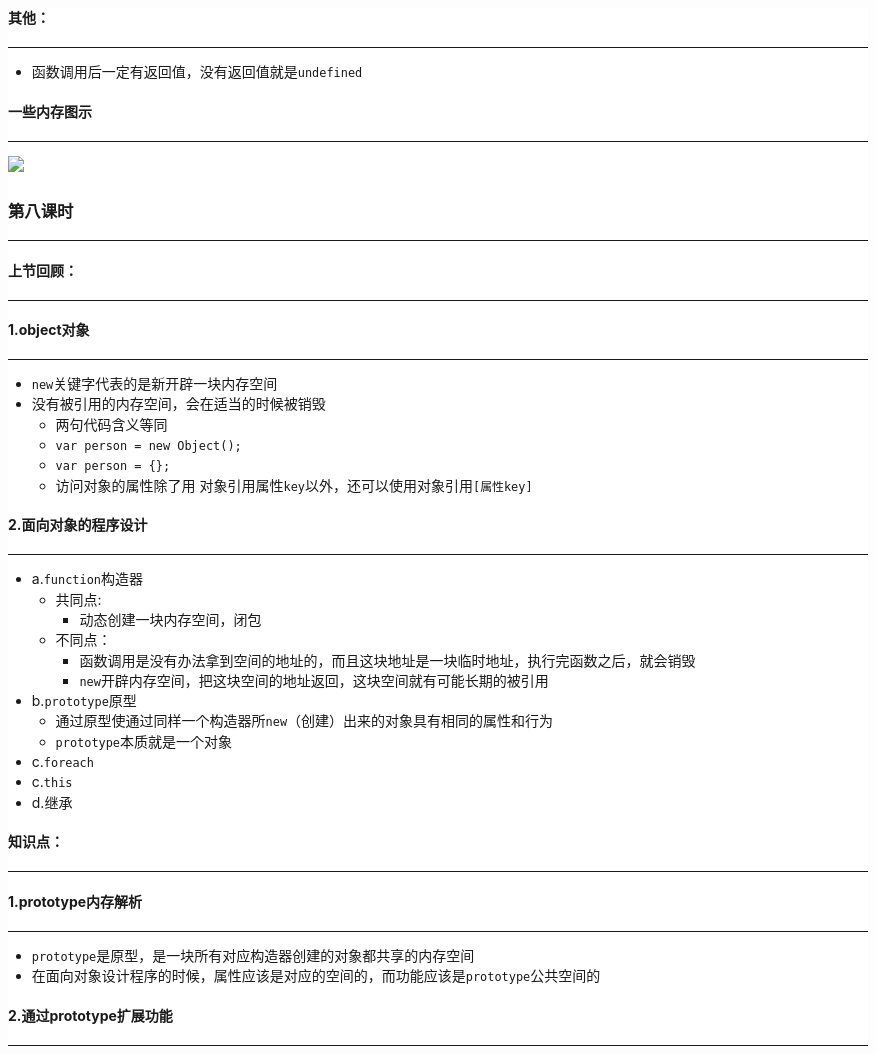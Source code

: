 #### **其他：**
---

- 函数调用后一定有返回值，没有返回值就是`undefined`

####  一些内存图示
---

![](https://github.com/poetries/TZ-Front-End-Note/raw/master/JS-Basic-star/images/dom7.png)

### 第八课时
---

#### **上节回顾：**
---

#### **1.object对象**
---
- `new`关键字代表的是新开辟一块内存空间
- 没有被引用的内存空间，会在适当的时候被销毁
    - 两句代码含义等同
    - `var person = new Object();`
    - `var person = {};`
    - 访问对象的属性除了用 对象引用属性`key`以外，还可以使用对象引用`[属性key]`

#### **2.面向对象的程序设计**
---
- a.`function`构造器
    - 共同点:
        - 动态创建一块内存空间，闭包
    - 不同点：
        - 函数调用是没有办法拿到空间的地址的，而且这块地址是一块临时地址，执行完函数之后，就会销毁
        - `new`开辟内存空间，把这块空间的地址返回，这块空间就有可能长期的被引用
- b.`prototype`原型
    - 通过原型使通过同样一个构造器所`new`（创建）出来的对象具有相同的属性和行为
    - `prototype`本质就是一个对象
- c.`foreach`
- c.`this`
- d.继承

#### **知识点：**
---

#### **1.prototype内存解析**
---

- `prototype`是原型，是一块所有对应构造器创建的对象都共享的内存空间
- 在面向对象设计程序的时候，属性应该是对应的空间的，而功能应该是`prototype`公共空间的

#### **2.通过prototype扩展功能**
---
